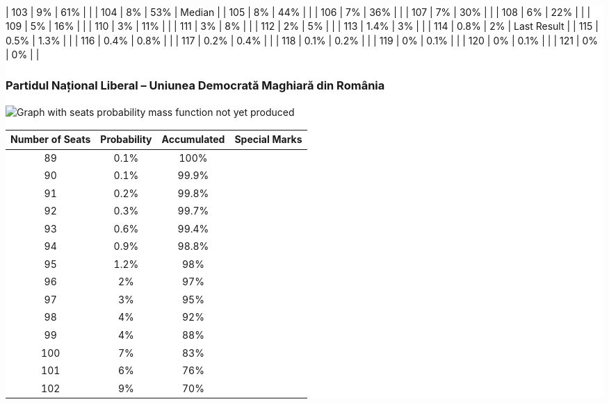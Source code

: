 | 103 | 9% | 61% |  |
| 104 | 8% | 53% | Median |
| 105 | 8% | 44% |  |
| 106 | 7% | 36% |  |
| 107 | 7% | 30% |  |
| 108 | 6% | 22% |  |
| 109 | 5% | 16% |  |
| 110 | 3% | 11% |  |
| 111 | 3% | 8% |  |
| 112 | 2% | 5% |  |
| 113 | 1.4% | 3% |  |
| 114 | 0.8% | 2% | Last Result |
| 115 | 0.5% | 1.3% |  |
| 116 | 0.4% | 0.8% |  |
| 117 | 0.2% | 0.4% |  |
| 118 | 0.1% | 0.2% |  |
| 119 | 0% | 0.1% |  |
| 120 | 0% | 0.1% |  |
| 121 | 0% | 0% |  |

### Partidul Național Liberal – Uniunea Democrată Maghiară din România

![Graph with seats probability mass function not yet produced](2021-01-15-CURS-coalitions-seats-pmf-pnl–udmr.png "Seats Probability Mass Function")

| Number of Seats | Probability | Accumulated | Special Marks |
|:---------------:|:-----------:|:-----------:|:-------------:|
| 89 | 0.1% | 100% |  |
| 90 | 0.1% | 99.9% |  |
| 91 | 0.2% | 99.8% |  |
| 92 | 0.3% | 99.7% |  |
| 93 | 0.6% | 99.4% |  |
| 94 | 0.9% | 98.8% |  |
| 95 | 1.2% | 98% |  |
| 96 | 2% | 97% |  |
| 97 | 3% | 95% |  |
| 98 | 4% | 92% |  |
| 99 | 4% | 88% |  |
| 100 | 7% | 83% |  |
| 101 | 6% | 76% |  |
| 102 | 9% | 70% |  |